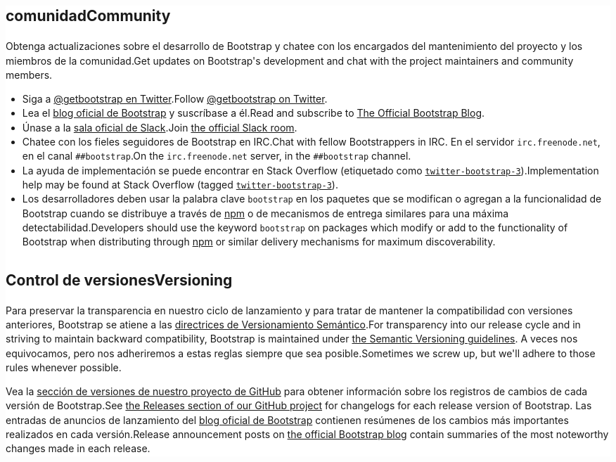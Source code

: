 
## <a name="community"></a><span data-ttu-id="9c275-157">comunidad</span><span class="sxs-lookup"><span data-stu-id="9c275-157">Community</span></span>

<span data-ttu-id="9c275-158">Obtenga actualizaciones sobre el desarrollo de Bootstrap y chatee con los encargados del mantenimiento del proyecto y los miembros de la comunidad.</span><span class="sxs-lookup"><span data-stu-id="9c275-158">Get updates on Bootstrap's development and chat with the project maintainers and community members.</span></span>

* <span data-ttu-id="9c275-159">Siga a [@getbootstrap en Twitter](https://twitter.com/getbootstrap).</span><span class="sxs-lookup"><span data-stu-id="9c275-159">Follow [@getbootstrap on Twitter](https://twitter.com/getbootstrap).</span></span>
* <span data-ttu-id="9c275-160">Lea el [blog oficial de Bootstrap](http://blog.getbootstrap.com) y suscríbase a él.</span><span class="sxs-lookup"><span data-stu-id="9c275-160">Read and subscribe to [The Official Bootstrap Blog](http://blog.getbootstrap.com).</span></span>
* <span data-ttu-id="9c275-161">Únase a la [sala oficial de Slack](https://bootstrap-slack.herokuapp.com).</span><span class="sxs-lookup"><span data-stu-id="9c275-161">Join [the official Slack room](https://bootstrap-slack.herokuapp.com).</span></span>
* <span data-ttu-id="9c275-162">Chatee con los fieles seguidores de Bootstrap en IRC.</span><span class="sxs-lookup"><span data-stu-id="9c275-162">Chat with fellow Bootstrappers in IRC.</span></span> <span data-ttu-id="9c275-163">En el servidor `irc.freenode.net`, en el canal `##bootstrap`.</span><span class="sxs-lookup"><span data-stu-id="9c275-163">On the `irc.freenode.net` server, in the `##bootstrap` channel.</span></span>
* <span data-ttu-id="9c275-164">La ayuda de implementación se puede encontrar en Stack Overflow (etiquetado como [`twitter-bootstrap-3`](https://stackoverflow.com/questions/tagged/twitter-bootstrap-3)).</span><span class="sxs-lookup"><span data-stu-id="9c275-164">Implementation help may be found at Stack Overflow (tagged [`twitter-bootstrap-3`](https://stackoverflow.com/questions/tagged/twitter-bootstrap-3)).</span></span>
* <span data-ttu-id="9c275-165">Los desarrolladores deben usar la palabra clave `bootstrap` en los paquetes que se modifican o agregan a la funcionalidad de Bootstrap cuando se distribuye a través de [npm](https://www.npmjs.com/browse/keyword/bootstrap) o de mecanismos de entrega similares para una máxima detectabilidad.</span><span class="sxs-lookup"><span data-stu-id="9c275-165">Developers should use the keyword `bootstrap` on packages which modify or add to the functionality of Bootstrap when distributing through [npm](https://www.npmjs.com/browse/keyword/bootstrap) or similar delivery mechanisms for maximum discoverability.</span></span>


## <a name="versioning"></a><span data-ttu-id="9c275-166">Control de versiones</span><span class="sxs-lookup"><span data-stu-id="9c275-166">Versioning</span></span>

<span data-ttu-id="9c275-167">Para preservar la transparencia en nuestro ciclo de lanzamiento y para tratar de mantener la compatibilidad con versiones anteriores, Bootstrap se atiene a las [directrices de Versionamiento Semántico](http://semver.org/).</span><span class="sxs-lookup"><span data-stu-id="9c275-167">For transparency into our release cycle and in striving to maintain backward compatibility, Bootstrap is maintained under [the Semantic Versioning guidelines](http://semver.org/).</span></span> <span data-ttu-id="9c275-168">A veces nos equivocamos, pero nos adheriremos a estas reglas siempre que sea posible.</span><span class="sxs-lookup"><span data-stu-id="9c275-168">Sometimes we screw up, but we'll adhere to those rules whenever possible.</span></span>

<span data-ttu-id="9c275-169">Vea la [sección de versiones de nuestro proyecto de GitHub](https://github.com/twbs/bootstrap/releases) para obtener información sobre los registros de cambios de cada versión de Bootstrap.</span><span class="sxs-lookup"><span data-stu-id="9c275-169">See [the Releases section of our GitHub project](https://github.com/twbs/bootstrap/releases) for changelogs for each release version of Bootstrap.</span></span> <span data-ttu-id="9c275-170">Las entradas de anuncios de lanzamiento del [blog oficial de Bootstrap](http://blog.getbootstrap.com) contienen resúmenes de los cambios más importantes realizados en cada versión.</span><span class="sxs-lookup"><span data-stu-id="9c275-170">Release announcement posts on [the official Bootstrap blog](http://blog.getbootstrap.com) contain summaries of the most noteworthy changes made in each release.</span></span>
